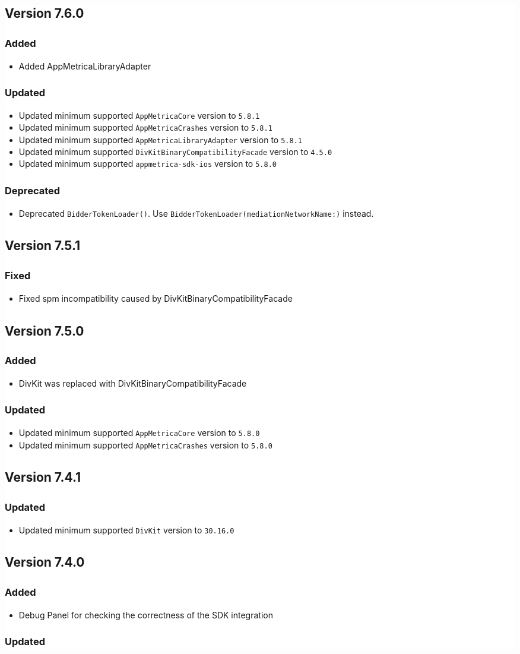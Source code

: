 ## Version 7.6.0

### Added

- Added AppMetricaLibraryAdapter

### Updated

- Updated minimum supported `AppMetricaCore` version to `5.8.1`
- Updated minimum supported `AppMetricaCrashes` version to `5.8.1`
- Updated minimum supported `AppMetricaLibraryAdapter` version to `5.8.1`
- Updated minimum supported `DivKitBinaryCompatibilityFacade` version to `4.5.0`
- Updated minimum supported `appmetrica-sdk-ios` version to `5.8.0`

### Deprecated

- Deprecated `BidderTokenLoader()`. Use `BidderTokenLoader(mediationNetworkName:)` instead.

## Version 7.5.1

### Fixed

- Fixed spm incompatibility caused by DivKitBinaryCompatibilityFacade

## Version 7.5.0

### Added

- DivKit was replaced with DivKitBinaryCompatibilityFacade

### Updated

- Updated minimum supported `AppMetricaCore` version to `5.8.0`
- Updated minimum supported `AppMetricaCrashes` version to `5.8.0`

## Version 7.4.1

### Updated

- Updated minimum supported `DivKit` version to `30.16.0`

## Version 7.4.0

### Added

- Debug Panel for checking the correctness of the SDK integration

### Updated

